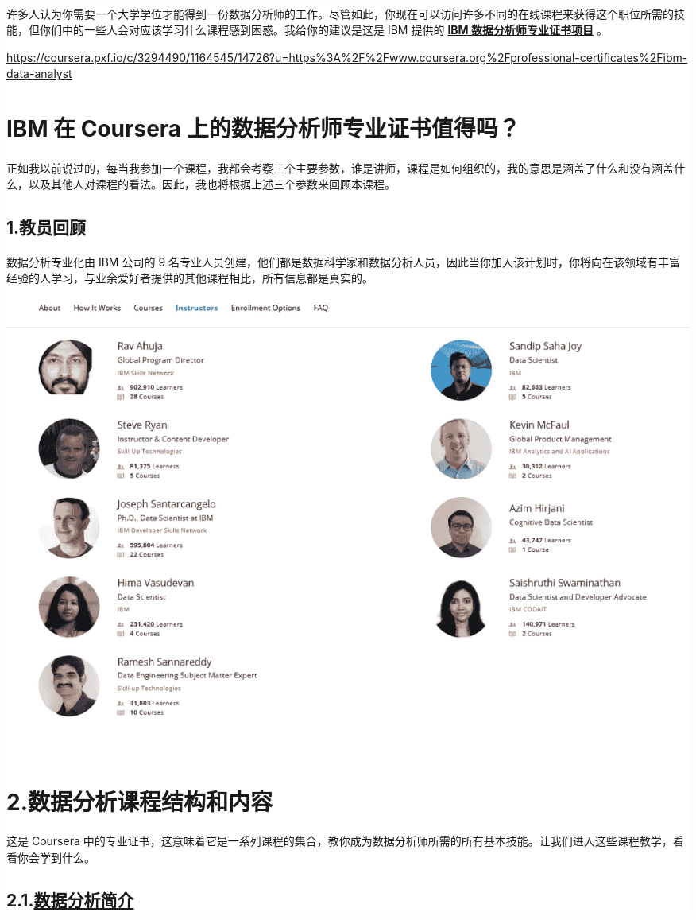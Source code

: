 许多人认为你需要一个大学学位才能得到一份数据分析师的工作。尽管如此，你现在可以访问许多不同的在线课程来获得这个职位所需的技能，但你们中的一些人会对应该学习什么课程感到困惑。我给你的建议是这是 IBM 提供的 [**IBM 数据分析师专业证书项目**](https://coursera.pxf.io/c/3294490/1164545/14726?u=https%3A%2F%2Fwww.coursera.org%2Fprofessional-certificates%2Fibm-data-analyst) 。

<https://coursera.pxf.io/c/3294490/1164545/14726?u=https%3A%2F%2Fwww.coursera.org%2Fprofessional-certificates%2Fibm-data-analyst>  

# IBM 在 Coursera 上的数据分析师专业证书值得吗？

正如我以前说过的，每当我参加一个课程，我都会考察三个主要参数，谁是讲师，课程是如何组织的，我的意思是涵盖了什么和没有涵盖什么，以及其他人对课程的看法。因此，我也将根据上述三个参数来回顾本课程。

## 1.教员回顾

数据分析专业化由 IBM 公司的 9 名专业人员创建，他们都是数据科学家和数据分析人员，因此当你加入该计划时，你将向在该领域有丰富经验的人学习，与业余爱好者提供的其他课程相比，所有信息都是真实的。

[![](img/32f2730ef1d848e4ba77067cd9241247.png)](https://coursera.pxf.io/c/3294490/1164545/14726?u=https%3A%2F%2Fwww.coursera.org%2Fprofessional-certificates%2Fibm-data-analyst)

# 2.数据分析课程结构和内容

这是 Coursera 中的专业证书，这意味着它是一系列课程的集合，教你成为数据分析师所需的所有基本技能。让我们进入这些课程教学，看看你会学到什么。

## 2.1.[数据分析简介](https://coursera.pxf.io/c/3294490/1164545/14726?u=https%3A%2F%2Fwww.coursera.org%2Flearn%2Fintroduction-to-data-analytics%3Fspecialization%3Dibm-data-analyst)
